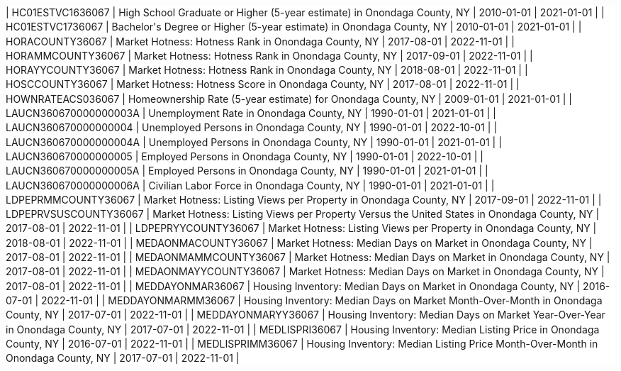 | HC01ESTVC1636067          | High School Graduate or Higher (5-year estimate) in Onondaga County, NY                                                                                                      | 2010-01-01          | 2021-01-01        |
| HC01ESTVC1736067          | Bachelor's Degree or Higher (5-year estimate) in Onondaga County, NY                                                                                                         | 2010-01-01          | 2021-01-01        |
| HORACOUNTY36067           | Market Hotness: Hotness Rank in Onondaga County, NY                                                                                                                          | 2017-08-01          | 2022-11-01        |
| HORAMMCOUNTY36067         | Market Hotness: Hotness Rank in Onondaga County, NY                                                                                                                          | 2017-09-01          | 2022-11-01        |
| HORAYYCOUNTY36067         | Market Hotness: Hotness Rank in Onondaga County, NY                                                                                                                          | 2018-08-01          | 2022-11-01        |
| HOSCCOUNTY36067           | Market Hotness: Hotness Score in Onondaga County, NY                                                                                                                         | 2017-08-01          | 2022-11-01        |
| HOWNRATEACS036067         | Homeownership Rate (5-year estimate) for Onondaga County, NY                                                                                                                 | 2009-01-01          | 2021-01-01        |
| LAUCN360670000000003A     | Unemployment Rate in Onondaga County, NY                                                                                                                                     | 1990-01-01          | 2021-01-01        |
| LAUCN360670000000004      | Unemployed Persons in Onondaga County, NY                                                                                                                                    | 1990-01-01          | 2022-10-01        |
| LAUCN360670000000004A     | Unemployed Persons in Onondaga County, NY                                                                                                                                    | 1990-01-01          | 2021-01-01        |
| LAUCN360670000000005      | Employed Persons in Onondaga County, NY                                                                                                                                      | 1990-01-01          | 2022-10-01        |
| LAUCN360670000000005A     | Employed Persons in Onondaga County, NY                                                                                                                                      | 1990-01-01          | 2021-01-01        |
| LAUCN360670000000006A     | Civilian Labor Force in Onondaga County, NY                                                                                                                                  | 1990-01-01          | 2021-01-01        |
| LDPEPRMMCOUNTY36067       | Market Hotness: Listing Views per Property in Onondaga County, NY                                                                                                            | 2017-09-01          | 2022-11-01        |
| LDPEPRVSUSCOUNTY36067     | Market Hotness: Listing Views per Property Versus the United States in Onondaga County, NY                                                                                   | 2017-08-01          | 2022-11-01        |
| LDPEPRYYCOUNTY36067       | Market Hotness: Listing Views per Property in Onondaga County, NY                                                                                                            | 2018-08-01          | 2022-11-01        |
| MEDAONMACOUNTY36067       | Market Hotness: Median Days on Market in Onondaga County, NY                                                                                                                 | 2017-08-01          | 2022-11-01        |
| MEDAONMAMMCOUNTY36067     | Market Hotness: Median Days on Market in Onondaga County, NY                                                                                                                 | 2017-08-01          | 2022-11-01        |
| MEDAONMAYYCOUNTY36067     | Market Hotness: Median Days on Market in Onondaga County, NY                                                                                                                 | 2017-08-01          | 2022-11-01        |
| MEDDAYONMAR36067          | Housing Inventory: Median Days on Market in Onondaga County, NY                                                                                                              | 2016-07-01          | 2022-11-01        |
| MEDDAYONMARMM36067        | Housing Inventory: Median Days on Market Month-Over-Month in Onondaga County, NY                                                                                             | 2017-07-01          | 2022-11-01        |
| MEDDAYONMARYY36067        | Housing Inventory: Median Days on Market Year-Over-Year in Onondaga County, NY                                                                                               | 2017-07-01          | 2022-11-01        |
| MEDLISPRI36067            | Housing Inventory: Median Listing Price in Onondaga County, NY                                                                                                               | 2016-07-01          | 2022-11-01        |
| MEDLISPRIMM36067          | Housing Inventory: Median Listing Price Month-Over-Month in Onondaga County, NY                                                                                              | 2017-07-01          | 2022-11-01        |